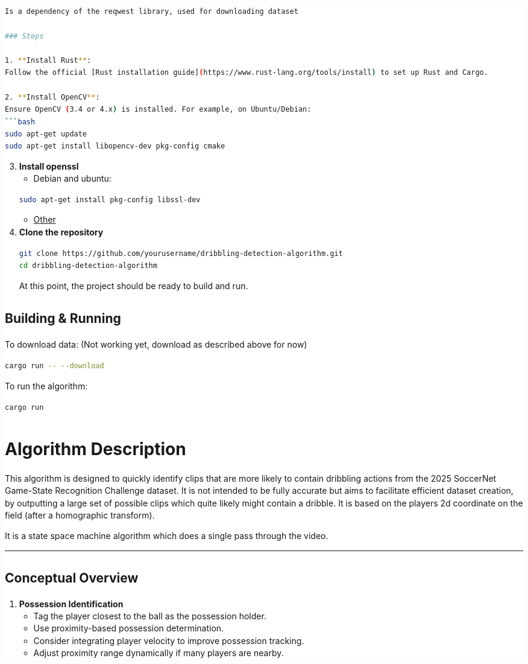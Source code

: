    ```bash
   Is a dependency of the reqwest library, used for downloading dataset

### Steps

1. **Install Rust**:  
   Follow the official [Rust installation guide](https://www.rust-lang.org/tools/install) to set up Rust and Cargo.

2. **Install OpenCV**:  
   Ensure OpenCV (3.4 or 4.x) is installed. For example, on Ubuntu/Debian:
   ```bash
   sudo apt-get update
   sudo apt-get install libopencv-dev pkg-config cmake
   ```
3. **Install openssl**
   * Debian and ubuntu:
   ```bash
   sudo apt-get install pkg-config libssl-dev
   ```
   * [Other](https://docs.rs/openssl/latest/openssl/)
4. **Clone the repository**
    ```bash
    git clone https://github.com/yourusername/dribbling-detection-algorithm.git
    cd dribbling-detection-algorithm
    ```
    At this point, the project should be ready to build and run.


## Building & Running
   To download data: (Not working yet, download as described above for now)
   ```bash
   cargo run -- --download
   ```


To run the algorithm:
```bash
cargo run
```

# Algorithm Description

This algorithm is designed to quickly identify clips that are more likely to contain dribbling actions from the 2025 SoccerNet Game-State Recognition Challenge dataset. It is not intended to be fully accurate but aims to facilitate efficient dataset creation, by outputting a large set of possible clips which quite likely might contain a dribble. It is based on the players 2d coordinate on the field (after a homographic transform).

It is a state space machine algorithm which does a single pass through the video.

---

## Conceptual Overview
1. **Possession Identification**
   - Tag the player closest to the ball as the possession holder.
   - Use proximity-based possession determination.
   - Consider integrating player velocity to improve possession tracking.
   - Adjust proximity range dynamically if many players are nearby.
